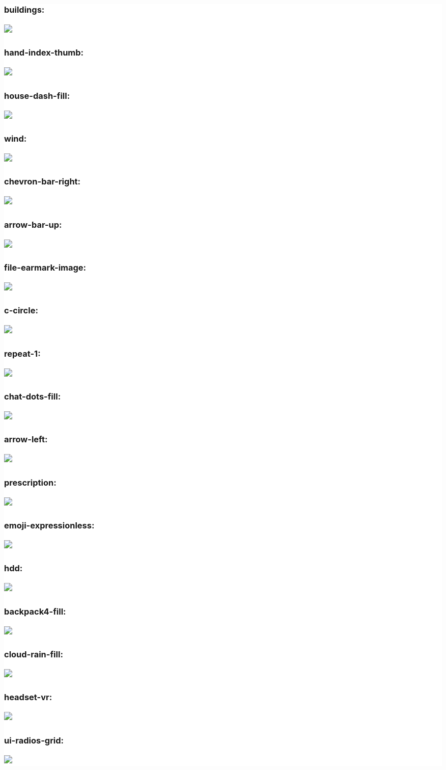 <h3>buildings:</h3>
<img width="128" src="https://icon.librelearn.eu.org/buildings/128.webp">
<br>
<h3>hand-index-thumb:</h3>
<img width="128" src="https://icon.librelearn.eu.org/hand-index-thumb/128.webp">
<br>
<h3>house-dash-fill:</h3>
<img width="128" src="https://icon.librelearn.eu.org/house-dash-fill/128.webp">
<br>
<h3>wind:</h3>
<img width="128" src="https://icon.librelearn.eu.org/wind/128.webp">
<br>
<h3>chevron-bar-right:</h3>
<img width="128" src="https://icon.librelearn.eu.org/chevron-bar-right/128.webp">
<br>
<h3>arrow-bar-up:</h3>
<img width="128" src="https://icon.librelearn.eu.org/arrow-bar-up/128.webp">
<br>
<h3>file-earmark-image:</h3>
<img width="128" src="https://icon.librelearn.eu.org/file-earmark-image/128.webp">
<br>
<h3>c-circle:</h3>
<img width="128" src="https://icon.librelearn.eu.org/c-circle/128.webp">
<br>
<h3>repeat-1:</h3>
<img width="128" src="https://icon.librelearn.eu.org/repeat-1/128.webp">
<br>
<h3>chat-dots-fill:</h3>
<img width="128" src="https://icon.librelearn.eu.org/chat-dots-fill/128.webp">
<br>
<h3>arrow-left:</h3>
<img width="128" src="https://icon.librelearn.eu.org/arrow-left/128.webp">
<br>
<h3>prescription:</h3>
<img width="128" src="https://icon.librelearn.eu.org/prescription/128.webp">
<br>
<h3>emoji-expressionless:</h3>
<img width="128" src="https://icon.librelearn.eu.org/emoji-expressionless/128.webp">
<br>
<h3>hdd:</h3>
<img width="128" src="https://icon.librelearn.eu.org/hdd/128.webp">
<br>
<h3>backpack4-fill:</h3>
<img width="128" src="https://icon.librelearn.eu.org/backpack4-fill/128.webp">
<br>
<h3>cloud-rain-fill:</h3>
<img width="128" src="https://icon.librelearn.eu.org/cloud-rain-fill/128.webp">
<br>
<h3>headset-vr:</h3>
<img width="128" src="https://icon.librelearn.eu.org/headset-vr/128.webp">
<br>
<h3>ui-radios-grid:</h3>
<img width="128" src="https://icon.librelearn.eu.org/ui-radios-grid/128.webp">